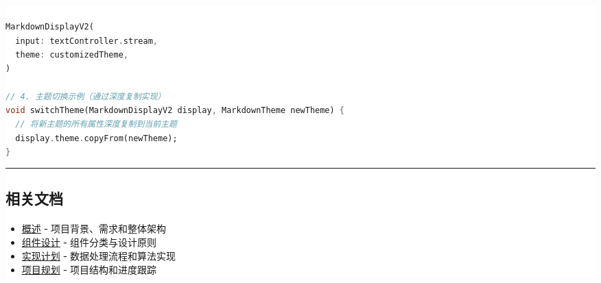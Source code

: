 ```dart

MarkdownDisplayV2(
  input: textController.stream,
  theme: customizedTheme,
)

// 4. 主题切换示例（通过深度复制实现）
void switchTheme(MarkdownDisplayV2 display, MarkdownTheme newTheme) {
  // 将新主题的所有属性深度复制到当前主题
  display.theme.copyFrom(newTheme);
}
```

---

## 相关文档

- [概述](./overview.md) - 项目背景、需求和整体架构
- [组件设计](./components.md) - 组件分类与设计原则
- [实现计划](./implementation.md) - 数据处理流程和算法实现
- [项目规划](./project.md) - 项目结构和进度跟踪 
